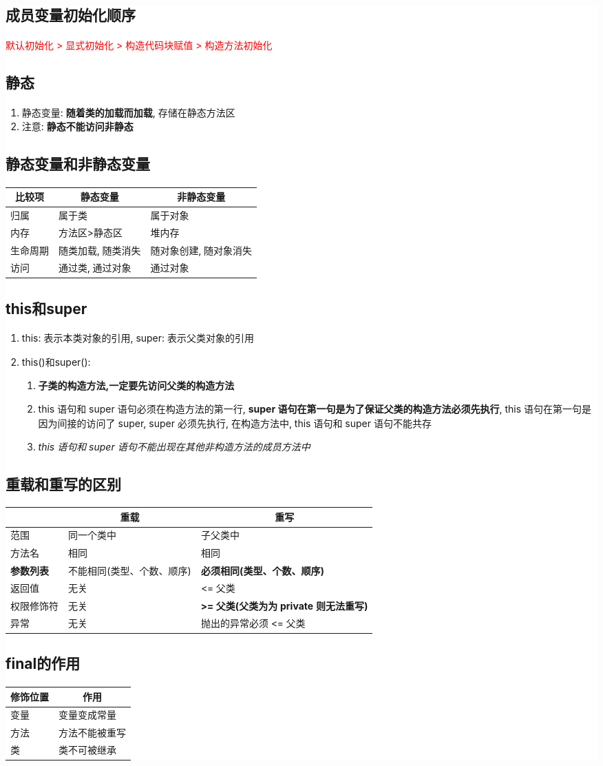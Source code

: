 ## 成员变量初始化顺序

<font color=red>默认初始化 > 显式初始化 > 构造代码块赋值 > 构造方法初始化</font>

## 静态

1. 静态变量: **随着类的加载而加载**, 存储在静态方法区
2. 注意: **静态不能访问非静态**

## 静态变量和非静态变量

| 比较项   | 静态变量           | 非静态变量             |
| -------- | ------------------ | ---------------------- |
| 归属     | 属于类             | 属于对象               |
| 内存     | 方法区>静态区      | 堆内存                 |
| 生命周期 | 随类加载, 随类消失 | 随对象创建, 随对象消失 |
| 访问     | 通过类, 通过对象   | 通过对象               |

## this和super

1. this: 表示本类对象的引用, super: 表示父类对象的引用

2. this()和super():

   1. **子类的构造方法,一定要先访问父类的构造方法**
   2. this 语句和 super 语句必须在构造方法的第一行, **super 语句在第一句是为了保证父类的构造方法必须先执行**, this 语句在第一句是因为间接的访问了 super, super 必须先执行, 在构造方法中, this 语句和 super 语句不能共存

   3. *this 语句和 super 语句不能出现在其他非构造方法的成员方法中*

## 重载和重写的区别

|              | 重载                       | 重写                                     |
| ------------ | -------------------------- | ---------------------------------------- |
| 范围         | 同一个类中                 | 子父类中                                 |
| 方法名       | 相同                       | 相同                                     |
| **参数列表** | 不能相同(类型、个数、顺序) | **必须相同(类型、个数、顺序)**           |
| 返回值       | 无关                       | <= 父类                                  |
| 权限修饰符   | 无关                       | **>= 父类(父类为为 private 则无法重写)** |
| 异常         | 无关                       | 抛出的异常必须 <= 父类                   |

## final的作用

| 修饰位置 | 作用           |
| -------- | -------------- |
| 变量     | 变量变成常量   |
| 方法     | 方法不能被重写 |
| 类       | 类不可被继承   |
